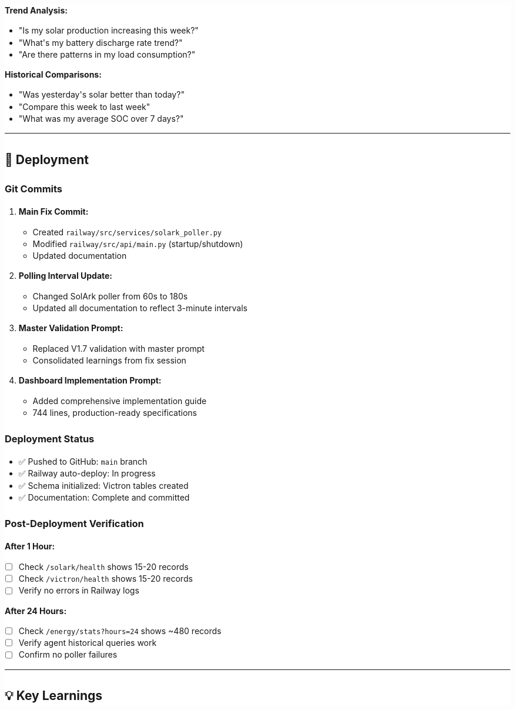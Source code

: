 **Trend Analysis:**
- "Is my solar production increasing this week?"
- "What's my battery discharge rate trend?"
- "Are there patterns in my load consumption?"

**Historical Comparisons:**
- "Was yesterday's solar better than today?"
- "Compare this week to last week"
- "What was my average SOC over 7 days?"

---

## 🚀 Deployment

### Git Commits
1. **Main Fix Commit:**
   - Created `railway/src/services/solark_poller.py`
   - Modified `railway/src/api/main.py` (startup/shutdown)
   - Updated documentation

2. **Polling Interval Update:**
   - Changed SolArk poller from 60s to 180s
   - Updated all documentation to reflect 3-minute intervals

3. **Master Validation Prompt:**
   - Replaced V1.7 validation with master prompt
   - Consolidated learnings from fix session

4. **Dashboard Implementation Prompt:**
   - Added comprehensive implementation guide
   - 744 lines, production-ready specifications

### Deployment Status
- ✅ Pushed to GitHub: `main` branch
- ✅ Railway auto-deploy: In progress
- ✅ Schema initialized: Victron tables created
- ✅ Documentation: Complete and committed

### Post-Deployment Verification

**After 1 Hour:**
- [ ] Check `/solark/health` shows 15-20 records
- [ ] Check `/victron/health` shows 15-20 records
- [ ] Verify no errors in Railway logs

**After 24 Hours:**
- [ ] Check `/energy/stats?hours=24` shows ~480 records
- [ ] Verify agent historical queries work
- [ ] Confirm no poller failures

---

## 💡 Key Learnings
